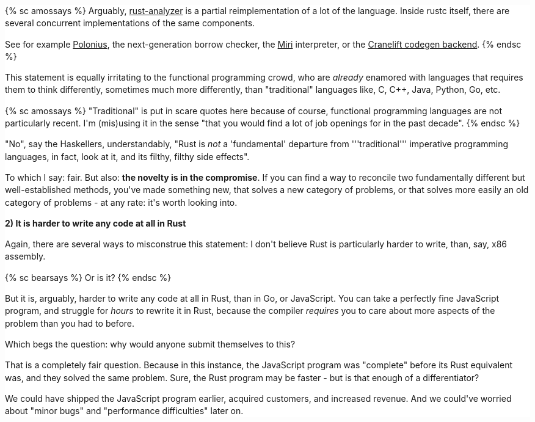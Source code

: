 {% sc amossays %}
Arguably, [rust-analyzer](https://rust-analyzer.github.io/) is a partial
reimplementation of a lot of the language. Inside rustc itself, there are
several concurrent implementations of the same components.

See for example [Polonius](https://github.com/rust-lang/polonius), the
next-generation borrow checker, the [Miri](https://github.com/rust-lang/miri)
interpreter, or the [Cranelift codegen
backend](https://github.com/bjorn3/rustc_codegen_cranelift).
{% endsc %}

This statement is equally irritating to the functional programming crowd, who
are _already_ enamored with languages that requires them to think
differently, sometimes much more differently, than "traditional" languages
like, C, C++, Java, Python, Go, etc.

{% sc amossays %}
"Traditional" is put in scare quotes here because of course, functional
programming languages are not particularly recent. I'm (mis)using it in the
sense "that you would find a lot of job openings for in the past decade".
{% endsc %}

"No", say the Haskellers, understandably, "Rust is _not_ a 'fundamental'
departure from '''traditional''' imperative programming languages, in fact,
look at it, and its filthy, filthy side effects".

To which I say: fair. But also: **the novelty is in the compromise**. If you
can find a way to reconcile two fundamentally different but well-established
methods, you've made something new, that solves a new category of problems,
or that solves more easily an old category of problems - at any rate: it's
worth looking into.

**2) It is harder to write any code at all in Rust**

Again, there are several ways to misconstrue this statement: I don't believe
Rust is particularly harder to write, than, say, x86 assembly.

{% sc bearsays %}
Or is it?
{% endsc %}

But it is, arguably, harder to write any code at all in Rust, than in Go, or
JavaScript. You can take a perfectly fine JavaScript program, and struggle
for _hours_ to rewrite it in Rust, because the compiler _requires_ you to
care about more aspects of the problem than you had to before.

Which begs the question: why would anyone submit themselves to this?

That is a completely fair question. Because in this instance, the JavaScript
program was "complete" before its Rust equivalent was, and they solved the
same problem. Sure, the Rust program may be faster - but is that enough of
a differentiator?

We could have shipped the JavaScript program earlier, acquired customers, and
increased revenue. And we could've worried about "minor bugs" and
"performance difficulties" later on.
